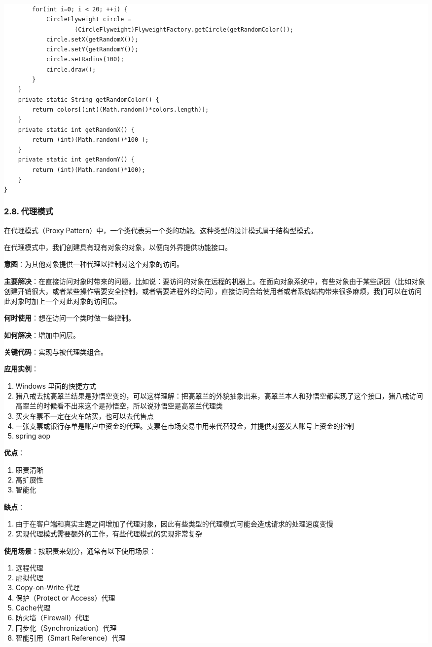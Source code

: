 ```
        for(int i=0; i < 20; ++i) {
            CircleFlyweight circle =
                    (CircleFlyweight)FlyweightFactory.getCircle(getRandomColor());
            circle.setX(getRandomX());
            circle.setY(getRandomY());
            circle.setRadius(100);
            circle.draw();
        }
    }
    private static String getRandomColor() {
        return colors[(int)(Math.random()*colors.length)];
    }
    private static int getRandomX() {
        return (int)(Math.random()*100 );
    }
    private static int getRandomY() {
        return (int)(Math.random()*100);
    }
}
```

### 2.8. 代理模式

在代理模式（Proxy Pattern）中，一个类代表另一个类的功能。这种类型的设计模式属于结构型模式。

在代理模式中，我们创建具有现有对象的对象，以便向外界提供功能接口。

**意图**：为其他对象提供一种代理以控制对这个对象的访问。

**主要解决**：在直接访问对象时带来的问题，比如说：要访问的对象在远程的机器上。在面向对象系统中，有些对象由于某些原因（比如对象创建开销很大，或者某些操作需要安全控制，或者需要进程外的访问），直接访问会给使用者或者系统结构带来很多麻烦，我们可以在访问此对象时加上一个对此对象的访问层。

**何时使用**：想在访问一个类时做一些控制。

**如何解决**：增加中间层。

**关键代码**：实现与被代理类组合。

**应用实例**：
 1. Windows 里面的快捷方式
 2. 猪八戒去找高翠兰结果是孙悟空变的，可以这样理解：把高翠兰的外貌抽象出来，高翠兰本人和孙悟空都实现了这个接口，猪八戒访问高翠兰的时候看不出来这个是孙悟空，所以说孙悟空是高翠兰代理类
 3. 买火车票不一定在火车站买，也可以去代售点
 4. 一张支票或银行存单是账户中资金的代理。支票在市场交易中用来代替现金，并提供对签发人账号上资金的控制
 5. spring aop

**优点**：
 1. 职责清晰
 2. 高扩展性
 3. 智能化

**缺点**：
 1. 由于在客户端和真实主题之间增加了代理对象，因此有些类型的代理模式可能会造成请求的处理速度变慢
 2. 实现代理模式需要额外的工作，有些代理模式的实现非常复杂

**使用场景**：按职责来划分，通常有以下使用场景： 
 1. 远程代理
 2. 虚拟代理
 3. Copy-on-Write 代理
 4. 保护（Protect or Access）代理
 5. Cache代理
 6. 防火墙（Firewall）代理
 7. 同步化（Synchronization）代理
 8. 智能引用（Smart Reference）代理


  [1]: https://github.com/dinghuang/concurrent